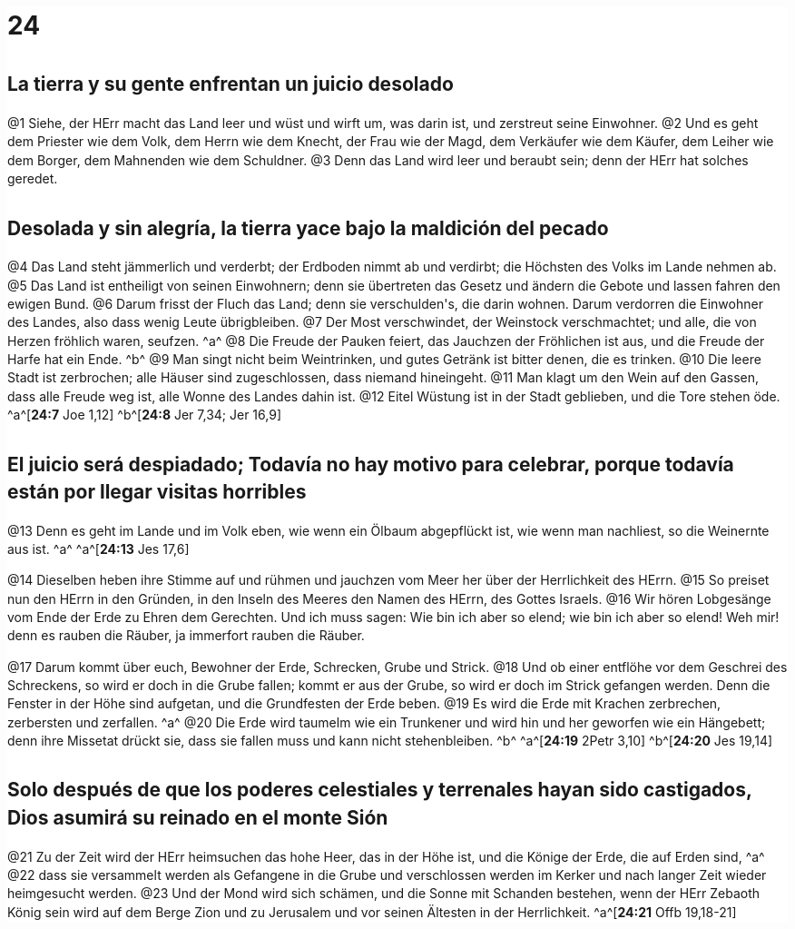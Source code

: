 # 24
## La tierra y su gente enfrentan un juicio desolado
@1 Siehe, der HErr macht das Land leer und wüst und wirft um, was darin ist, und zerstreut seine Einwohner. @2 Und es geht dem Priester wie dem Volk, dem Herrn wie dem Knecht, der Frau wie der Magd, dem Verkäufer wie dem Käufer, dem Leiher wie dem Borger, dem Mahnenden wie dem Schuldner. @3 Denn das Land wird leer und beraubt sein; denn der HErr hat solches geredet. 

## Desolada y sin alegría, la tierra yace bajo la maldición del pecado
@4 Das Land steht jämmerlich und verderbt; der Erdboden nimmt ab und verdirbt; die Höchsten des Volks im Lande nehmen ab. @5 Das Land ist entheiligt von seinen Einwohnern; denn sie übertreten das Gesetz und ändern die Gebote und lassen fahren den ewigen Bund. @6 Darum frisst der Fluch das Land; denn sie verschulden's, die darin wohnen. Darum verdorren die Einwohner des Landes, also dass wenig Leute übrigbleiben. @7 Der Most verschwindet, der Weinstock verschmachtet; und alle, die von Herzen fröhlich waren, seufzen. ^a^ @8 Die Freude der Pauken feiert, das Jauchzen der Fröhlichen ist aus, und die Freude der Harfe hat ein Ende. ^b^ @9 Man singt nicht beim Weintrinken, und gutes Getränk ist bitter denen, die es trinken. @10 Die leere Stadt ist zerbrochen; alle Häuser sind zugeschlossen, dass niemand hineingeht. @11 Man klagt um den Wein auf den Gassen, dass alle Freude weg ist, alle Wonne des Landes dahin ist. @12 Eitel Wüstung ist in der Stadt geblieben, und die Tore stehen öde.
^a^[**24:7** Joe 1,12] ^b^[**24:8** Jer 7,34; Jer 16,9]

## El juicio será despiadado; Todavía no hay motivo para celebrar, porque todavía están por llegar visitas horribles
@13 Denn es geht im Lande und im Volk eben, wie wenn ein Ölbaum abgepflückt ist, wie wenn man nachliest, so die Weinernte aus ist. ^a^ 
^a^[**24:13** Jes 17,6]

@14 Dieselben heben ihre Stimme auf und rühmen und jauchzen vom Meer her über der Herrlichkeit des HErrn. @15 So preiset nun den HErrn in den Gründen, in den Inseln des Meeres den Namen des HErrn, des Gottes Israels. @16 Wir hören Lobgesänge vom Ende der Erde zu Ehren dem Gerechten. Und ich muss sagen: Wie bin ich aber so elend; wie bin ich aber so elend! Weh mir! denn es rauben die Räuber, ja immerfort rauben die Räuber. 

@17 Darum kommt über euch, Bewohner der Erde, Schrecken, Grube und Strick. @18 Und ob einer entflöhe vor dem Geschrei des Schreckens, so wird er doch in die Grube fallen; kommt er aus der Grube, so wird er doch im Strick gefangen werden. Denn die Fenster in der Höhe sind aufgetan, und die Grundfesten der Erde beben. @19 Es wird die Erde mit Krachen zerbrechen, zerbersten und zerfallen. ^a^ @20 Die Erde wird taumelm wie ein Trunkener und wird hin und her geworfen wie ein Hängebett; denn ihre Missetat drückt sie, dass sie fallen muss und kann nicht stehenbleiben. ^b^ 
^a^[**24:19** 2Petr 3,10] ^b^[**24:20** Jes 19,14]

## Solo después de que los poderes celestiales y terrenales hayan sido castigados, Dios asumirá su reinado en el monte Sión
@21 Zu der Zeit wird der HErr heimsuchen das hohe Heer, das in der Höhe ist, und die Könige der Erde, die auf Erden sind, ^a^ @22 dass sie versammelt werden als Gefangene in die Grube und verschlossen werden im Kerker und nach langer Zeit wieder heimgesucht werden. @23 Und der Mond wird sich schämen, und die Sonne mit Schanden bestehen, wenn der HErr Zebaoth König sein wird auf dem Berge Zion und zu Jerusalem und vor seinen Ältesten in der Herrlichkeit.
^a^[**24:21** Offb 19,18-21]
